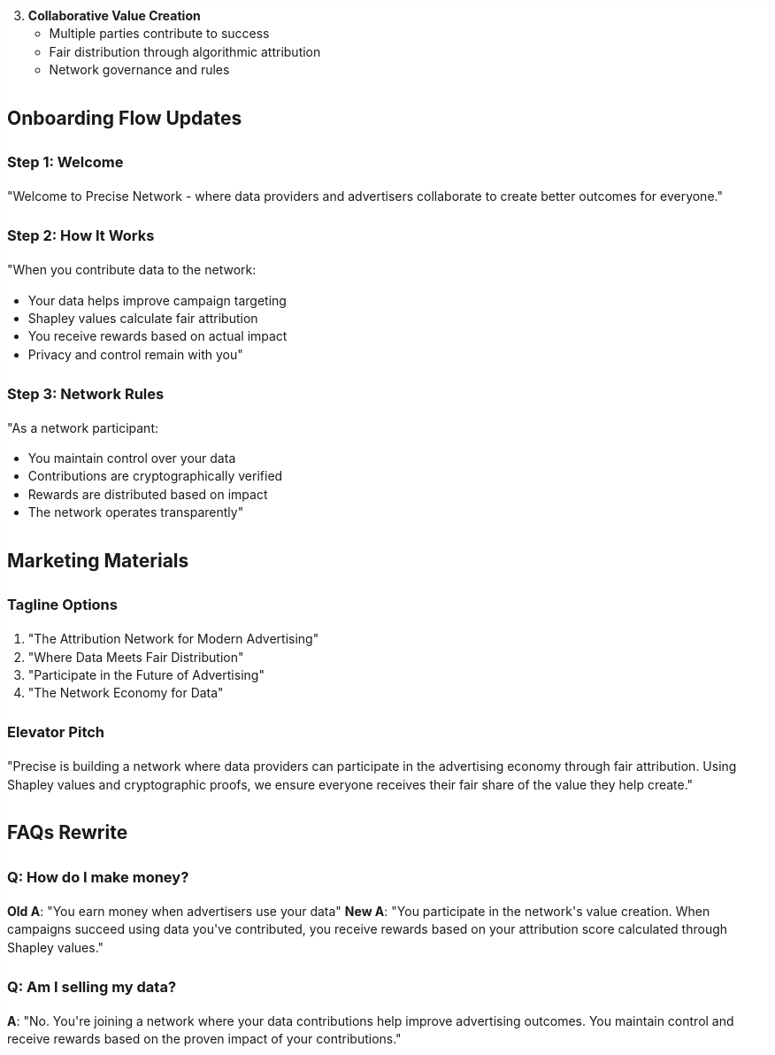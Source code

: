 3. **Collaborative Value Creation**
   - Multiple parties contribute to success
   - Fair distribution through algorithmic attribution
   - Network governance and rules

## Onboarding Flow Updates

### Step 1: Welcome
"Welcome to Precise Network - where data providers and advertisers collaborate to create better outcomes for everyone."

### Step 2: How It Works
"When you contribute data to the network:
- Your data helps improve campaign targeting
- Shapley values calculate fair attribution
- You receive rewards based on actual impact
- Privacy and control remain with you"

### Step 3: Network Rules
"As a network participant:
- You maintain control over your data
- Contributions are cryptographically verified
- Rewards are distributed based on impact
- The network operates transparently"

## Marketing Materials

### Tagline Options
1. "The Attribution Network for Modern Advertising"
2. "Where Data Meets Fair Distribution"
3. "Participate in the Future of Advertising"
4. "The Network Economy for Data"

### Elevator Pitch
"Precise is building a network where data providers can participate in the advertising economy through fair attribution. Using Shapley values and cryptographic proofs, we ensure everyone receives their fair share of the value they help create."

## FAQs Rewrite

### Q: How do I make money?
**Old A**: "You earn money when advertisers use your data"
**New A**: "You participate in the network's value creation. When campaigns succeed using data you've contributed, you receive rewards based on your attribution score calculated through Shapley values."

### Q: Am I selling my data?
**A**: "No. You're joining a network where your data contributions help improve advertising outcomes. You maintain control and receive rewards based on the proven impact of your contributions."
